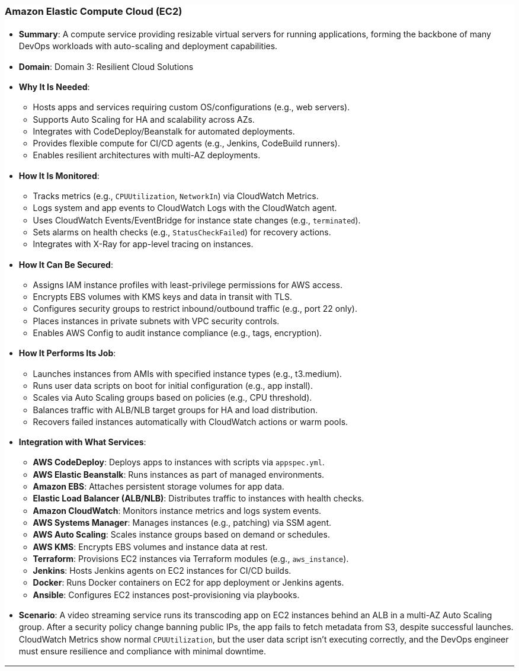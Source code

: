 ### Amazon Elastic Compute Cloud (EC2)
- **Summary**: A compute service providing resizable virtual servers for running applications, forming the backbone of many DevOps workloads with auto-scaling and deployment capabilities.  
- **Domain**: Domain 3: Resilient Cloud Solutions  

- **Why It Is Needed**:  
  - Hosts apps and services requiring custom OS/configurations (e.g., web servers).  
  - Supports Auto Scaling for HA and scalability across AZs.  
  - Integrates with CodeDeploy/Beanstalk for automated deployments.  
  - Provides flexible compute for CI/CD agents (e.g., Jenkins, CodeBuild runners).  
  - Enables resilient architectures with multi-AZ deployments.

- **How It Is Monitored**:  
  - Tracks metrics (e.g., `CPUUtilization`, `NetworkIn`) via CloudWatch Metrics.  
  - Logs system and app events to CloudWatch Logs with the CloudWatch agent.  
  - Uses CloudWatch Events/EventBridge for instance state changes (e.g., `terminated`).  
  - Sets alarms on health checks (e.g., `StatusCheckFailed`) for recovery actions.  
  - Integrates with X-Ray for app-level tracing on instances.

- **How It Can Be Secured**:  
  - Assigns IAM instance profiles with least-privilege permissions for AWS access.  
  - Encrypts EBS volumes with KMS keys and data in transit with TLS.  
  - Configures security groups to restrict inbound/outbound traffic (e.g., port 22 only).  
  - Places instances in private subnets with VPC security controls.  
  - Enables AWS Config to audit instance compliance (e.g., tags, encryption).

- **How It Performs Its Job**:  
  - Launches instances from AMIs with specified instance types (e.g., t3.medium).  
  - Runs user data scripts on boot for initial configuration (e.g., app install).  
  - Scales via Auto Scaling groups based on policies (e.g., CPU threshold).  
  - Balances traffic with ALB/NLB target groups for HA and load distribution.  
  - Recovers failed instances automatically with CloudWatch actions or warm pools.

- **Integration with What Services**:  
  - **AWS CodeDeploy**: Deploys apps to instances with scripts via `appspec.yml`.  
  - **AWS Elastic Beanstalk**: Runs instances as part of managed environments.  
  - **Amazon EBS**: Attaches persistent storage volumes for app data.  
  - **Elastic Load Balancer (ALB/NLB)**: Distributes traffic to instances with health checks.  
  - **Amazon CloudWatch**: Monitors instance metrics and logs system events.  
  - **AWS Systems Manager**: Manages instances (e.g., patching) via SSM agent.  
  - **AWS Auto Scaling**: Scales instance groups based on demand or schedules.  
  - **AWS KMS**: Encrypts EBS volumes and instance data at rest.  
  - **Terraform**: Provisions EC2 instances via Terraform modules (e.g., `aws_instance`).  
  - **Jenkins**: Hosts Jenkins agents on EC2 instances for CI/CD builds.  
  - **Docker**: Runs Docker containers on EC2 for app deployment or Jenkins agents.  
  - **Ansible**: Configures EC2 instances post-provisioning via playbooks.

- **Scenario**: A video streaming service runs its transcoding app on EC2 instances behind an ALB in a multi-AZ Auto Scaling group. After a security policy change banning public IPs, the app fails to fetch metadata from S3, despite successful launches. CloudWatch Metrics show normal `CPUUtilization`, but the user data script isn’t executing correctly, and the DevOps engineer must ensure resilience and compliance with minimal downtime.

---